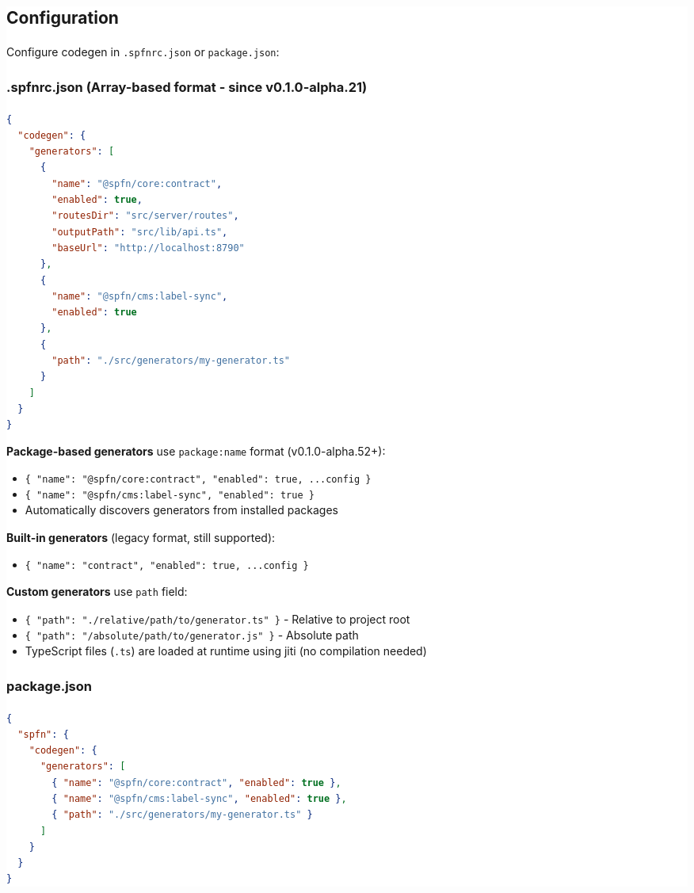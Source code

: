 ## Configuration

Configure codegen in `.spfnrc.json` or `package.json`:

### .spfnrc.json (Array-based format - since v0.1.0-alpha.21)

```json
{
  "codegen": {
    "generators": [
      {
        "name": "@spfn/core:contract",
        "enabled": true,
        "routesDir": "src/server/routes",
        "outputPath": "src/lib/api.ts",
        "baseUrl": "http://localhost:8790"
      },
      {
        "name": "@spfn/cms:label-sync",
        "enabled": true
      },
      {
        "path": "./src/generators/my-generator.ts"
      }
    ]
  }
}
```

**Package-based generators** use `package:name` format (v0.1.0-alpha.52+):
- `{ "name": "@spfn/core:contract", "enabled": true, ...config }`
- `{ "name": "@spfn/cms:label-sync", "enabled": true }`
- Automatically discovers generators from installed packages

**Built-in generators** (legacy format, still supported):
- `{ "name": "contract", "enabled": true, ...config }`

**Custom generators** use `path` field:
- `{ "path": "./relative/path/to/generator.ts" }` - Relative to project root
- `{ "path": "/absolute/path/to/generator.js" }` - Absolute path
- TypeScript files (`.ts`) are loaded at runtime using jiti (no compilation needed)

### package.json

```json
{
  "spfn": {
    "codegen": {
      "generators": [
        { "name": "@spfn/core:contract", "enabled": true },
        { "name": "@spfn/cms:label-sync", "enabled": true },
        { "path": "./src/generators/my-generator.ts" }
      ]
    }
  }
}
```
